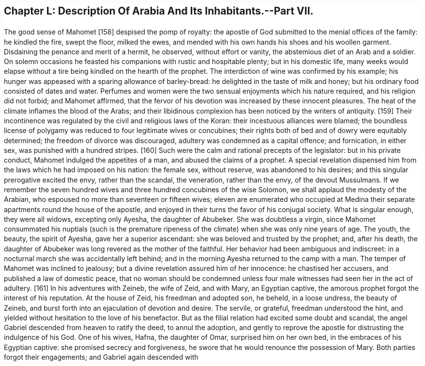 ## Chapter L: Description Of Arabia And Its Inhabitants.--Part VII.

The good sense of Mahomet [158] despised the pomp of royalty: the
apostle of God submitted to the menial offices of the family: he kindled
the fire, swept the floor, milked the ewes, and mended with his own
hands his shoes and his woollen garment. Disdaining the penance and
merit of a hermit, he observed, without effort or vanity, the abstemious
diet of an Arab and a soldier. On solemn occasions he feasted his
companions with rustic and hospitable plenty; but in his domestic life,
many weeks would elapse without a tire being kindled on the hearth of
the prophet. The interdiction of wine was confirmed by his example;
his hunger was appeased with a sparing allowance of barley-bread:
he delighted in the taste of milk and honey; but his ordinary food
consisted of dates and water. Perfumes and women were the two sensual
enjoyments which his nature required, and his religion did not forbid;
and Mahomet affirmed, that the fervor of his devotion was increased by
these innocent pleasures. The heat of the climate inflames the blood
of the Arabs; and their libidinous complexion has been noticed by the
writers of antiquity. [159] Their incontinence was regulated by the
civil and religious laws of the Koran: their incestuous alliances were
blamed; the boundless license of polygamy was reduced to four legitimate
wives or concubines; their rights both of bed and of dowry were
equitably determined; the freedom of divorce was discouraged, adultery
was condemned as a capital offence; and fornication, in either sex, was
punished with a hundred stripes. [160] Such were the calm and rational
precepts of the legislator: but in his private conduct, Mahomet indulged
the appetites of a man, and abused the claims of a prophet. A special
revelation dispensed him from the laws which he had imposed on his
nation: the female sex, without reserve, was abandoned to his desires;
and this singular prerogative excited the envy, rather than the scandal,
the veneration, rather than the envy, of the devout Mussulmans. If we
remember the seven hundred wives and three hundred concubines of the
wise Solomon, we shall applaud the modesty of the Arabian, who espoused
no more than seventeen or fifteen wives; eleven are enumerated who
occupied at Medina their separate apartments round the house of the
apostle, and enjoyed in their turns the favor of his conjugal society.
What is singular enough, they were all widows, excepting only Ayesha,
the daughter of Abubeker. She was doubtless a virgin, since Mahomet
consummated his nuptials (such is the premature ripeness of the climate)
when she was only nine years of age. The youth, the beauty, the spirit
of Ayesha, gave her a superior ascendant: she was beloved and trusted
by the prophet; and, after his death, the daughter of Abubeker was long
revered as the mother of the faithful. Her behavior had been ambiguous
and indiscreet: in a nocturnal march she was accidentally left behind;
and in the morning Ayesha returned to the camp with a man. The temper of
Mahomet was inclined to jealousy; but a divine revelation assured him
of her innocence: he chastised her accusers, and published a law of
domestic peace, that no woman should be condemned unless four male
witnesses had seen her in the act of adultery. [161] In his adventures
with Zeineb, the wife of Zeid, and with Mary, an Egyptian captive, the
amorous prophet forgot the interest of his reputation. At the house of
Zeid, his freedman and adopted son, he beheld, in a loose undress, the
beauty of Zeineb, and burst forth into an ejaculation of devotion and
desire. The servile, or grateful, freedman understood the hint, and
yielded without hesitation to the love of his benefactor. But as the
filial relation had excited some doubt and scandal, the angel Gabriel
descended from heaven to ratify the deed, to annul the adoption, and
gently to reprove the apostle for distrusting the indulgence of his God.
One of his wives, Hafna, the daughter of Omar, surprised him on her own
bed, in the embraces of his Egyptian captive: she promised secrecy and
forgiveness, he swore that he would renounce the possession of Mary.
Both parties forgot their engagements; and Gabriel again descended with